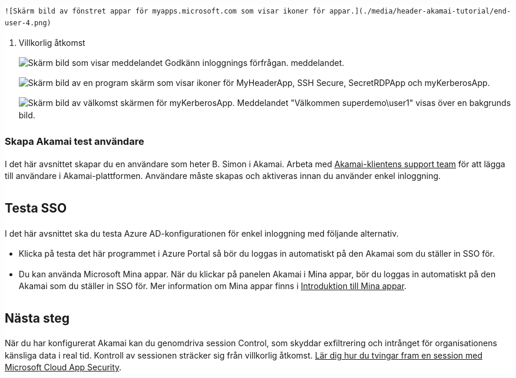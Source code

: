     ![Skärm bild av fönstret appar för myapps.microsoft.com som visar ikoner för appar.](./media/header-akamai-tutorial/end-user-4.png)

1. Villkorlig åtkomst

    ![Skärm bild som visar meddelandet Godkänn inloggnings förfrågan. meddelandet.](./media/header-akamai-tutorial/conditional-access-4.png)

    ![Skärm bild av en program skärm som visar ikoner för MyHeaderApp, SSH Secure, SecretRDPApp och myKerberosApp.](./media/header-akamai-tutorial/conditional-access-10.png)

    ![Skärm bild av välkomst skärmen för myKerberosApp. Meddelandet "Välkommen superdemo\user1" visas över en bakgrunds bild.](./media/header-akamai-tutorial/conditional-access-11.png)

### <a name="create-akamai-test-user"></a>Skapa Akamai test användare

I det här avsnittet skapar du en användare som heter B. Simon i Akamai. Arbeta med [Akamai-klientens support team](https://www.akamai.com/us/en/contact-us/) för att lägga till användare i Akamai-plattformen. Användare måste skapas och aktiveras innan du använder enkel inloggning. 

## <a name="test-sso"></a>Testa SSO

I det här avsnittet ska du testa Azure AD-konfigurationen för enkel inloggning med följande alternativ.

* Klicka på testa det här programmet i Azure Portal så bör du loggas in automatiskt på den Akamai som du ställer in SSO för.

* Du kan använda Microsoft Mina appar. När du klickar på panelen Akamai i Mina appar, bör du loggas in automatiskt på den Akamai som du ställer in SSO för. Mer information om Mina appar finns i [Introduktion till Mina appar](../user-help/my-apps-portal-end-user-access.md).

## <a name="next-steps"></a>Nästa steg

När du har konfigurerat Akamai kan du genomdriva session Control, som skyddar exfiltrering och intrånget för organisationens känsliga data i real tid. Kontroll av sessionen sträcker sig från villkorlig åtkomst. [Lär dig hur du tvingar fram en session med Microsoft Cloud App Security](/cloud-app-security/proxy-deployment-any-app).